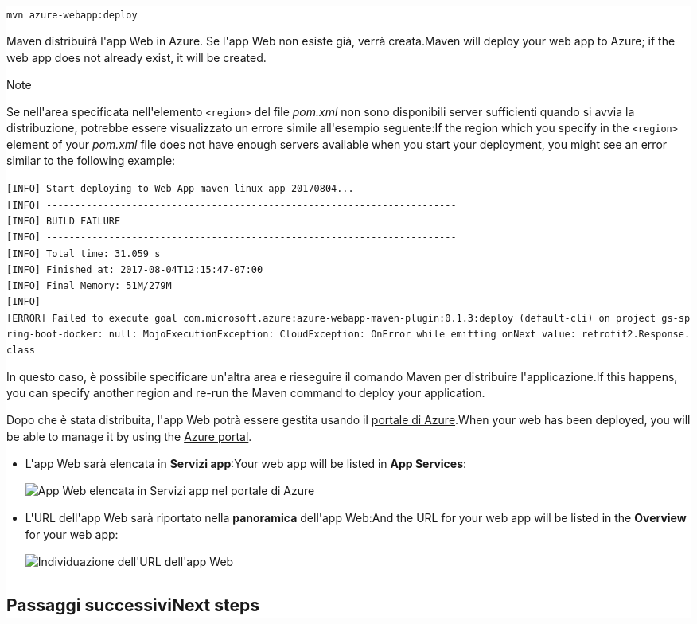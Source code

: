    ```shell
   mvn azure-webapp:deploy
   ```

<span data-ttu-id="67c19-218">Maven distribuirà l'app Web in Azure. Se l'app Web non esiste già, verrà creata.</span><span class="sxs-lookup"><span data-stu-id="67c19-218">Maven will deploy your web app to Azure; if the web app does not already exist, it will be created.</span></span>

> [!NOTE]
>
> <span data-ttu-id="67c19-219">Se nell'area specificata nell'elemento `<region>` del file *pom.xml* non sono disponibili server sufficienti quando si avvia la distribuzione, potrebbe essere visualizzato un errore simile all'esempio seguente:</span><span class="sxs-lookup"><span data-stu-id="67c19-219">If the region which you specify in the `<region>` element of your *pom.xml* file does not have enough servers available when you start your deployment, you might see an error similar to the following example:</span></span>
>
> ```
> [INFO] Start deploying to Web App maven-linux-app-20170804...
> [INFO] ------------------------------------------------------------------------
> [INFO] BUILD FAILURE
> [INFO] ------------------------------------------------------------------------
> [INFO] Total time: 31.059 s
> [INFO] Finished at: 2017-08-04T12:15:47-07:00
> [INFO] Final Memory: 51M/279M
> [INFO] ------------------------------------------------------------------------
> [ERROR] Failed to execute goal com.microsoft.azure:azure-webapp-maven-plugin:0.1.3:deploy (default-cli) on project gs-spring-boot-docker: null: MojoExecutionException: CloudException: OnError while emitting onNext value: retrofit2.Response.class
> ```
>
> <span data-ttu-id="67c19-220">In questo caso, è possibile specificare un'altra area e rieseguire il comando Maven per distribuire l'applicazione.</span><span class="sxs-lookup"><span data-stu-id="67c19-220">If this happens, you can specify another region and re-run the Maven command to deploy your application.</span></span>
>
>

<span data-ttu-id="67c19-221">Dopo che è stata distribuita, l'app Web potrà essere gestita usando il [portale di Azure].</span><span class="sxs-lookup"><span data-stu-id="67c19-221">When your web has been deployed, you will be able to manage it by using the [Azure portal].</span></span>

* <span data-ttu-id="67c19-222">L'app Web sarà elencata in **Servizi app**:</span><span class="sxs-lookup"><span data-stu-id="67c19-222">Your web app will be listed in **App Services**:</span></span>

   ![App Web elencata in Servizi app nel portale di Azure][AP01]

* <span data-ttu-id="67c19-224">L'URL dell'app Web sarà riportato nella **panoramica** dell'app Web:</span><span class="sxs-lookup"><span data-stu-id="67c19-224">And the URL for your web app will be listed in the **Overview** for your web app:</span></span>

   ![Individuazione dell'URL dell'app Web][AP02]

## <a name="next-steps"></a><span data-ttu-id="67c19-226">Passaggi successivi</span><span class="sxs-lookup"><span data-stu-id="67c19-226">Next steps</span></span>


[Interfaccia della riga di comando di Azure]: /cli/azure/overview
[Azure Command-Line Interface (CLI)]: /cli/azure/overview
[Azure Container Service (AKS)]: https://azure.microsoft.com/services/container-service/
[Azure per sviluppatori Java]: /java/azure/
[Azure for Java Developers]: /java/azure/
[Portale di Azure]: https://portal.azure.com/
[Azure portal]: https://portal.azure.com/
[Maven Plugin for Azure Web Apps (Plug-in Maven per App Web di Azure)]: https://github.com/Microsoft/azure-maven-plugins/tree/master/azure-webapp-maven-plugin
[Maven Plugin for Azure Web Apps]: https://github.com/Microsoft/azure-maven-plugins/tree/master/azure-webapp-maven-plugin
[Create a private Docker container registry using the Azure portal]: /azure/container-registry/container-registry-get-started-portal
[Using a custom Docker image for Azure Web App on Linux]: /azure/app-service/containers/tutorial-custom-docker-image
[Docker]: https://www.docker.com/
[Plug-in Docker per Maven]: https://github.com/spotify/docker-maven-plugin
[Docker plugin for Maven]: https://github.com/spotify/docker-maven-plugin
[Account Azure gratuito]: https://azure.microsoft.com/pricing/free-trial/
[free Azure account]: https://azure.microsoft.com/pricing/free-trial/
[Git]: https://github.com/
[Uso di Azure DevOps e Java]: /azure/devops/
[Working with Azure DevOps and Java]: /azure/devops/
[Maven]: http://maven.apache.org/
[vantaggi per i sottoscrittori di MSDN]: https://azure.microsoft.com/pricing/member-offers/msdn-benefits-details/
[MSDN subscriber benefits]: https://azure.microsoft.com/pricing/member-offers/msdn-benefits-details/
[Spring Boot]: http://projects.spring.io/spring-boot/
[Spring Boot on Docker Getting Started]: https://github.com/spring-guides/gs-spring-boot-docker (Introduzione a Spring Boot in Docker)
[Spring Framework]: https://spring.io/
[Java Development Kit (JDK)]: https://aka.ms/azure-jdks
[SB01]: ./media/deploy-spring-boot-java-app-from-container-registry-using-maven-plugin/SB01.png
[CR01]: ./media/deploy-spring-boot-java-app-from-container-registry-using-maven-plugin/CR01.png
[AP01]: ./media/deploy-spring-boot-java-app-from-container-registry-using-maven-plugin/AP01.png
[AP02]: ./media/deploy-spring-boot-java-app-from-container-registry-using-maven-plugin/AP02.png
[TL01]: ./media/deploy-spring-boot-java-app-from-container-registry-using-maven-plugin/TL01.png